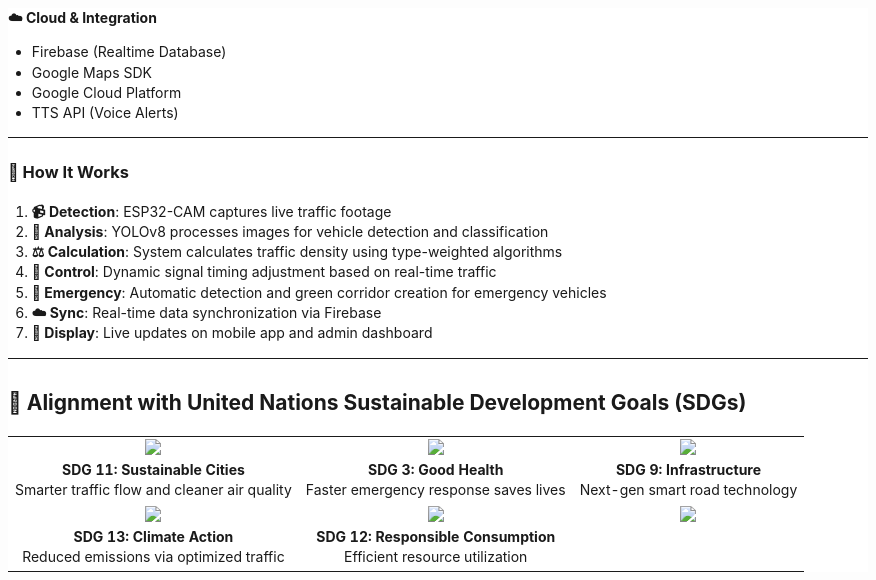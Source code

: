 </td>
<td>

**☁️ Cloud & Integration**
- Firebase (Realtime Database)
- Google Maps SDK
- Google Cloud Platform
- TTS API (Voice Alerts)

</td>
</tr>
</table>

---


### 🔄 How It Works

1. **📹 Detection**: ESP32-CAM captures live traffic footage
2. **🤖 Analysis**: YOLOv8 processes images for vehicle detection and classification
3. **⚖️ Calculation**: System calculates traffic density using type-weighted algorithms
4. **🚦 Control**: Dynamic signal timing adjustment based on real-time traffic
5. **🚨 Emergency**: Automatic detection and green corridor creation for emergency vehicles
6. **☁️ Sync**: Real-time data synchronization via Firebase
7. **📱 Display**: Live updates on mobile app and admin dashboard

---

## 🎯 Alignment with United Nations Sustainable Development Goals (SDGs)

<table>
<tr>
<td align="center">
<img src="https://github.com/user-attachments/assets/sdg11.png" width="60"><br>
<b>SDG 11: Sustainable Cities</b><br>
Smarter traffic flow and cleaner air quality
</td>
<td align="center">
<img src="https://github.com/user-attachments/assets/sdg3.png" width="60"><br>
<b>SDG 3: Good Health</b><br>
Faster emergency response saves lives
</td>
<td align="center">
<img src="https://github.com/user-attachments/assets/sdg9.png" width="60"><br>
<b>SDG 9: Infrastructure</b><br>
Next-gen smart road technology
</td>
</tr>
<tr>
<td align="center">
<img src="https://github.com/user-attachments/assets/sdg13.png" width="60"><br>
<b>SDG 13: Climate Action</b><br>
Reduced emissions via optimized traffic
</td>
<td align="center">
<img src="https://github.com/user-attachments/assets/sdg12.png" width="60"><br>
<b>SDG 12: Responsible Consumption</b><br>
Efficient resource utilization
</td>
<td align="center">
<img src="https://github.com/user-attachments/assets/sdg8.png" width="60"><br>